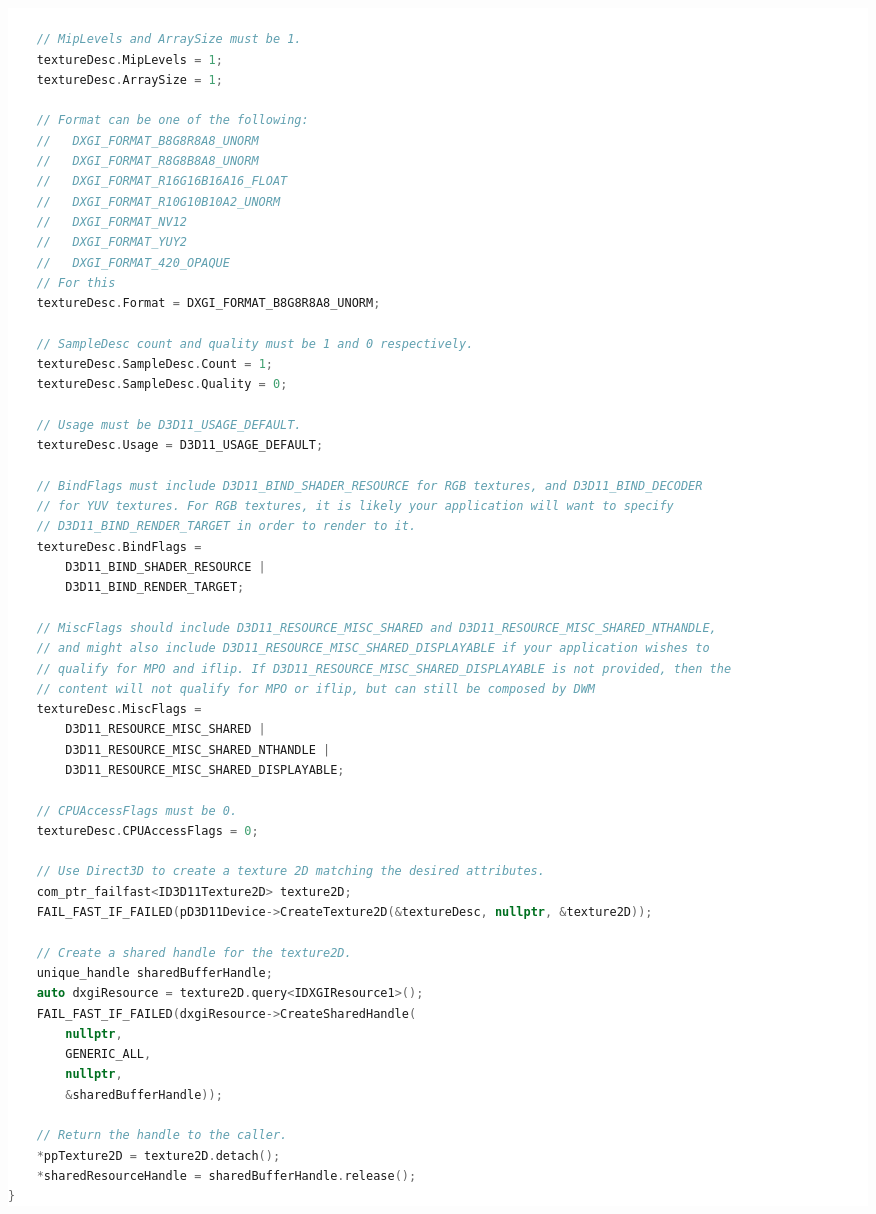 ```cpp

    // MipLevels and ArraySize must be 1.
    textureDesc.MipLevels = 1;
    textureDesc.ArraySize = 1;

    // Format can be one of the following:
    //   DXGI_FORMAT_B8G8R8A8_UNORM
    //   DXGI_FORMAT_R8G8B8A8_UNORM
    //   DXGI_FORMAT_R16G16B16A16_FLOAT
    //   DXGI_FORMAT_R10G10B10A2_UNORM
    //   DXGI_FORMAT_NV12
    //   DXGI_FORMAT_YUY2
    //   DXGI_FORMAT_420_OPAQUE
    // For this 
    textureDesc.Format = DXGI_FORMAT_B8G8R8A8_UNORM;

    // SampleDesc count and quality must be 1 and 0 respectively.
    textureDesc.SampleDesc.Count = 1;
    textureDesc.SampleDesc.Quality = 0;

    // Usage must be D3D11_USAGE_DEFAULT.
    textureDesc.Usage = D3D11_USAGE_DEFAULT;

    // BindFlags must include D3D11_BIND_SHADER_RESOURCE for RGB textures, and D3D11_BIND_DECODER
    // for YUV textures. For RGB textures, it is likely your application will want to specify
    // D3D11_BIND_RENDER_TARGET in order to render to it.
    textureDesc.BindFlags =
        D3D11_BIND_SHADER_RESOURCE |
        D3D11_BIND_RENDER_TARGET;

    // MiscFlags should include D3D11_RESOURCE_MISC_SHARED and D3D11_RESOURCE_MISC_SHARED_NTHANDLE,
    // and might also include D3D11_RESOURCE_MISC_SHARED_DISPLAYABLE if your application wishes to
    // qualify for MPO and iflip. If D3D11_RESOURCE_MISC_SHARED_DISPLAYABLE is not provided, then the
    // content will not qualify for MPO or iflip, but can still be composed by DWM
    textureDesc.MiscFlags =
        D3D11_RESOURCE_MISC_SHARED |
        D3D11_RESOURCE_MISC_SHARED_NTHANDLE |
        D3D11_RESOURCE_MISC_SHARED_DISPLAYABLE;

    // CPUAccessFlags must be 0.
    textureDesc.CPUAccessFlags = 0;

    // Use Direct3D to create a texture 2D matching the desired attributes.
    com_ptr_failfast<ID3D11Texture2D> texture2D;
    FAIL_FAST_IF_FAILED(pD3D11Device->CreateTexture2D(&textureDesc, nullptr, &texture2D));

    // Create a shared handle for the texture2D.
    unique_handle sharedBufferHandle;
    auto dxgiResource = texture2D.query<IDXGIResource1>();
    FAIL_FAST_IF_FAILED(dxgiResource->CreateSharedHandle(
        nullptr,
        GENERIC_ALL,
        nullptr,
        &sharedBufferHandle));

    // Return the handle to the caller.
    *ppTexture2D = texture2D.detach();
    *sharedResourceHandle = sharedBufferHandle.release();
}
```
